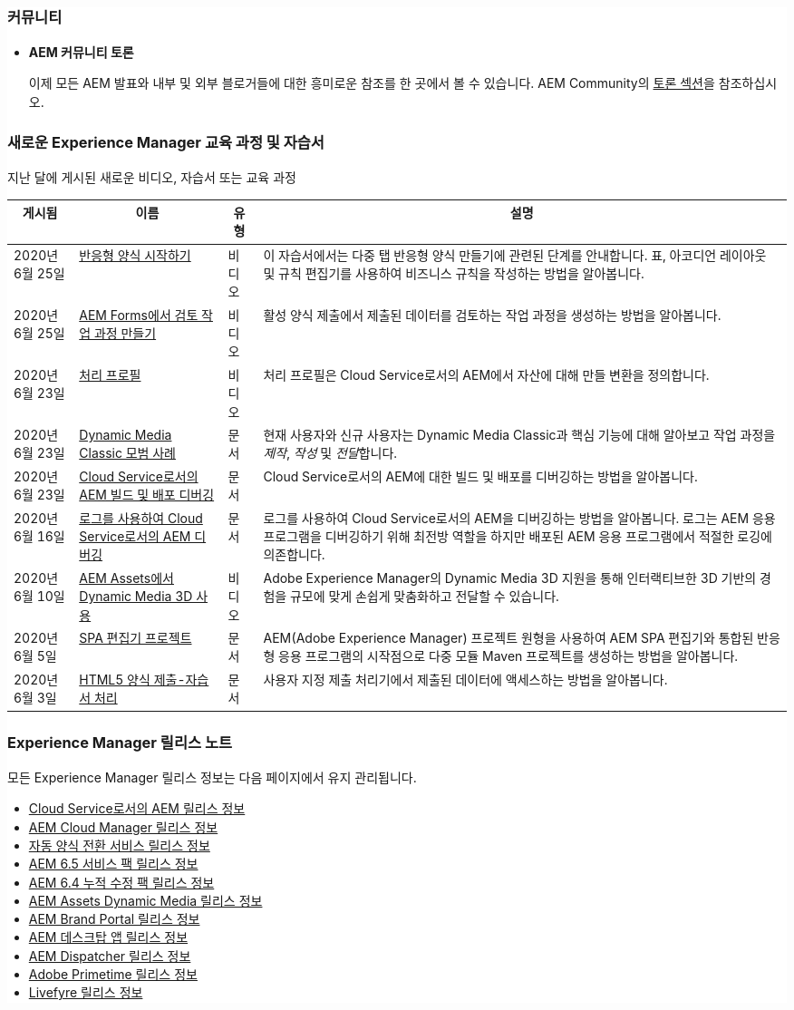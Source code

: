### **커뮤니티**

* **AEM 커뮤니티 토론**

   이제 모든 AEM 발표와 내부 및 외부 블로거들에 대한 흥미로운 참조를 한 곳에서 볼 수 있습니다. AEM Community의 [토론 섹션](https://experienceleaguecommunities.adobe.com/t5/adobe-experience-manager/bd-p/adobe-experience-manager-discussions)을 참조하십시오.

### 새로운 Experience Manager 교육 과정 및 자습서

지난 달에 게시된 새로운 비디오, 자습서 또는 교육 과정

| 게시됨 | 이름 | 유형 | 설명 |
| -----------| ---------- | ---------- | ---------- |
| 2020년 6월 25일 | [반응형 양식 시작하기](https://docs.adobe.com/content/help/en/experience-manager-learn/forms/creating-your-first-adaptive-form/adaptive-forms-getting-started-tutorial-use.html) | 비디오 | 이 자습서에서는 다중 탭 반응형 양식 만들기에 관련된 단계를 안내합니다. 표, 아코디언 레이아웃 및 규칙 편집기를 사용하여 비즈니스 규칙을 작성하는 방법을 알아봅니다. |
| 2020년 6월 25일 | [AEM Forms에서 검토 작업 과정 만들기](https://video.tv.adobe.com/v/35821/quality=9?captions=kor) | 비디오 | 활성 양식 제출에서 제출된 데이터를 검토하는 작업 과정을 생성하는 방법을 알아봅니다. |
| 2020년 6월 23일 | [처리 프로필](https://docs.adobe.com/content/help/en/experience-manager-learn/assets/configuring/processing-profiles.html) | 비디오 | 처리 프로필은 Cloud Service로서의 AEM에서 자산에 대해 만들 변환을 정의합니다. |
| 2020년 6월 23일 | [Dynamic Media Classic 모범 사례](https://docs.adobe.com/content/help/en/experience-manager-learn/dynamic-media-classic-tutorial/overview.html) | 문서 | 현재 사용자와 신규 사용자는 Dynamic Media Classic과 핵심 기능에 대해 알아보고 작업 과정을 _제작_, _작성_ 및 _전달_&#x200B;합니다. |
| 2020년 6월 23일 | [Cloud Service로서의 AEM 빌드 및 배포 디버깅](https://docs.adobe.com/content/help/en/experience-manager-learn/cloud-service/debugging/debugging-aem-as-a-cloud-service/build-and-deployment.html) | 문서 | Cloud Service로서의 AEM에 대한 빌드 및 배포를 디버깅하는 방법을 알아봅니다. |
| 2020년 6월 16일 | [로그를 사용하여 Cloud Service로서의 AEM 디버깅](https://docs.adobe.com/content/help/en/experience-manager-learn/cloud-service/debugging/debugging-aem-as-a-cloud-service/logs.html) | 문서 | 로그를 사용하여 Cloud Service로서의 AEM을 디버깅하는 방법을 알아봅니다. 로그는 AEM 응용 프로그램을 디버깅하기 위해 최전방 역할을 하지만 배포된 AEM 응용 프로그램에서 적절한 로깅에 의존합니다. |
| 2020년 6월 10일 | [AEM Assets에서 Dynamic Media 3D 사용](https://docs.adobe.com/content/help/en/experience-manager-learn/assets/dynamic-media/dynamic-media-3d-feature-video.html) | 비디오 | Adobe Experience Manager의 Dynamic Media 3D 지원을 통해 인터랙티브한 3D 기반의 경험을 규모에 맞게 손쉽게 맞춤화하고 전달할 수 있습니다. |
| 2020년 6월 5일 | [SPA 편집기 프로젝트](https://docs.adobe.com/content/help/en/experience-manager-learn/spa-react-tutorial/create-project.html) | 문서 | AEM(Adobe Experience Manager) 프로젝트 원형을 사용하여 AEM SPA 편집기와 통합된 반응형 응용 프로그램의 시작점으로 다중 모듈 Maven 프로젝트를 생성하는 방법을 알아봅니다. |
| 2020년 6월 3일 | [HTML5 양식 제출-자습서 처리](https://docs.adobe.com/content/help/en/experience-manager-learn/forms/html5-forms/handle-mobile-form-submission.html) | 문서 | 사용자 지정 제출 처리기에서 제출된 데이터에 액세스하는 방법을 알아봅니다. |

### Experience Manager 릴리스 노트

모든 Experience Manager 릴리스 정보는 다음 페이지에서 유지 관리됩니다.

* [Cloud Service로서의 AEM 릴리스 정보](https://docs.adobe.com/content/help/ko-KR/experience-manager-cloud-service/release-notes/home.html)
* [AEM Cloud Manager 릴리스 정보](https://docs.adobe.com/content/help/ko-KR/experience-manager-cloud-manager/using/release-notes/release-notes-current.html)
* [자동 양식 전환 서비스 릴리스 정보](https://docs.adobe.com/content/help/ko-KR/aem-forms-automated-conversion-service/using/release-notes.html)
* [AEM 6.5 서비스 팩 릴리스 정보](https://docs.adobe.com/content/help/ko-KR/experience-manager-65/release-notes/service-pack/sp-release-notes.html)
* [AEM 6.4 누적 수정 팩 릴리스 정보](https://docs.adobe.com/content/help/ko-KR/experience-manager-64/release-notes/cfp-release-notes.html)
* [AEM Assets Dynamic Media 릴리스 정보](https://docs.adobe.com/content/help/ko-KR/dynamic-media-developer-resources/release-notes/s7rn2017.html)
* [AEM Brand Portal 릴리스 정보](https://docs.adobe.com/content/help/ko-KR/experience-manager-brand-portal/using/introduction/brand-portal-release-notes.html)
* [AEM 데스크탑 앱 릴리스 정보](https://docs.adobe.com/content/help/ko-KR/experience-manager-desktop-app/using/release-notes.html)
* [AEM Dispatcher 릴리스 정보](https://docs.adobe.com/content/help/ko-KR/experience-manager-dispatcher/using/getting-started/release-notes.html)
* [Adobe Primetime 릴리스 정보](https://docs.adobe.com/content/help/ko-KR/primetime/release-notes/home.html)
* [Livefyre 릴리스 정보](https://docs.adobe.com/content/help/ko-KR/livefyre/using/release-notes/c-rn.html)
